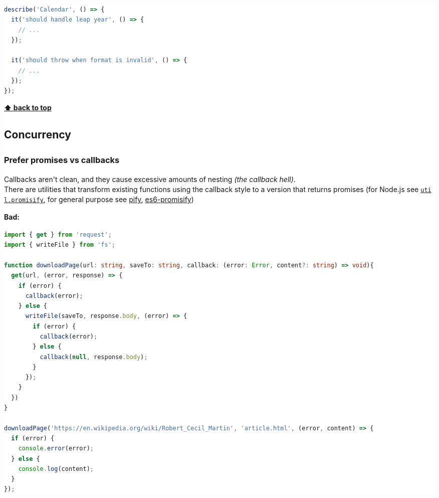 ```ts
describe('Calendar', () => {
  it('should handle leap year', () => {
    // ...
  });

  it('should throw when format is invalid', () => {
    // ...
  });
});
```

**[⬆ back to top](#table-of-contents)**

## Concurrency

### Prefer promises vs callbacks

Callbacks aren't clean, and they cause excessive amounts of nesting *(the callback hell)*.  
There are utilities that transform existing functions using the callback style to a version that returns promises
(for Node.js see [`util.promisify`](https://nodejs.org/dist/latest-v8.x/docs/api/util.html#util_util_promisify_original), for general purpose see [pify](https://www.npmjs.com/package/pify), [es6-promisify](https://www.npmjs.com/package/es6-promisify))

**Bad:**

```ts
import { get } from 'request';
import { writeFile } from 'fs';

function downloadPage(url: string, saveTo: string, callback: (error: Error, content?: string) => void){
  get(url, (error, response) => {
    if (error) {
      callback(error);
    } else {
      writeFile(saveTo, response.body, (error) => {
        if (error) {
          callback(error);
        } else {
          callback(null, response.body);
        }
      });
    }
  })
}

downloadPage('https://en.wikipedia.org/wiki/Robert_Cecil_Martin', 'article.html', (error, content) => {
  if (error) {
    console.error(error);
  } else {
    console.log(content);
  }
});
```
